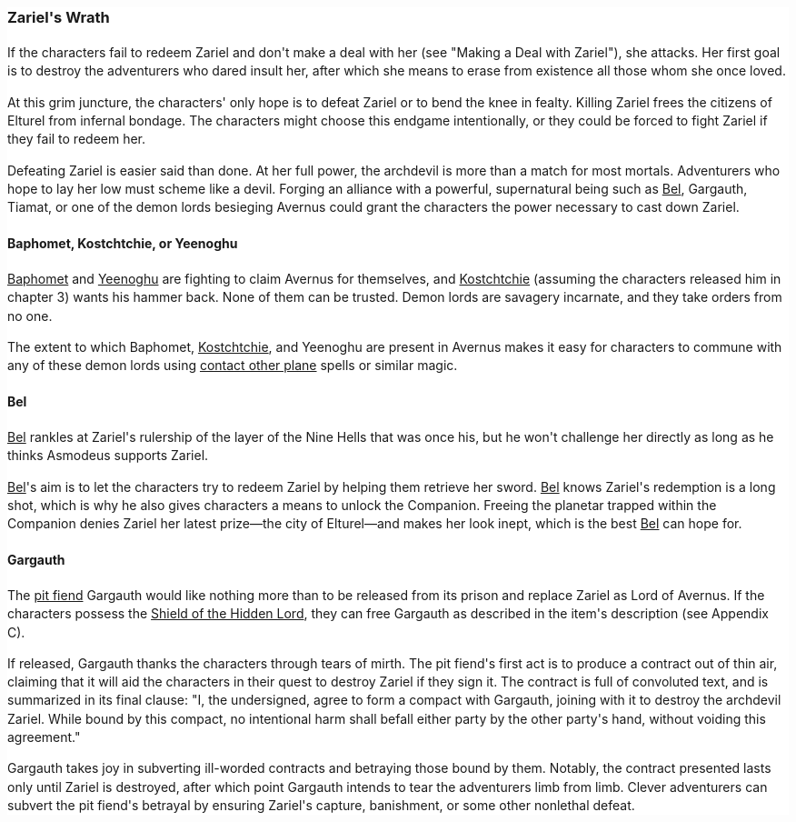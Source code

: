 ### Zariel's Wrath

If the characters fail to redeem Zariel and don't make a deal with her (see "Making a Deal with Zariel"), she attacks. Her first goal is to destroy the adventurers who dared insult her, after which she means to erase from existence all those whom she once loved.

At this grim juncture, the characters' only hope is to defeat Zariel or to bend the knee in fealty. Killing Zariel frees the citizens of Elturel from infernal bondage. The characters might choose this endgame intentionally, or they could be forced to fight Zariel if they fail to redeem her.

Defeating Zariel is easier said than done. At her full power, the archdevil is more than a match for most mortals. Adventurers who hope to lay her low must scheme like a devil. Forging an alliance with a powerful, supernatural being such as [Bel](Mechanics/bestiary/npc/bel-bgdia.md), Gargauth, Tiamat, or one of the demon lords besieging Avernus could grant the characters the power necessary to cast down Zariel.

#### Baphomet, Kostchtchie, or Yeenoghu

[Baphomet](Mechanics/bestiary/npc/baphomet-mpmm.md) and [Yeenoghu](Mechanics/bestiary/npc/yeenoghu-mpmm.md) are fighting to claim Avernus for themselves, and [Kostchtchie](Mechanics/bestiary/npc/kostchtchie-bgdia.md) (assuming the characters released him in chapter 3) wants his hammer back. None of them can be trusted. Demon lords are savagery incarnate, and they take orders from no one.

The extent to which Baphomet, [Kostchtchie](Mechanics/bestiary/npc/kostchtchie-bgdia.md), and Yeenoghu are present in Avernus makes it easy for characters to commune with any of these demon lords using [contact other plane](Mechanics/spells/contact-other-plane.md) spells or similar magic.

#### Bel

[Bel](Mechanics/bestiary/npc/bel-bgdia.md) rankles at Zariel's rulership of the layer of the Nine Hells that was once his, but he won't challenge her directly as long as he thinks Asmodeus supports Zariel.

[Bel](Mechanics/bestiary/npc/bel-bgdia.md)'s aim is to let the characters try to redeem Zariel by helping them retrieve her sword. [Bel](Mechanics/bestiary/npc/bel-bgdia.md) knows Zariel's redemption is a long shot, which is why he also gives characters a means to unlock the Companion. Freeing the planetar trapped within the Companion denies Zariel her latest prize—the city of Elturel—and makes her look inept, which is the best [Bel](Mechanics/bestiary/npc/bel-bgdia.md) can hope for.

#### Gargauth

The [pit fiend](Mechanics/bestiary/fiend/pit-fiend.md) Gargauth would like nothing more than to be released from its prison and replace Zariel as Lord of Avernus. If the characters possess the [Shield of the Hidden Lord](Mechanics/items/shield-of-the-hidden-lord-bgdia.md), they can free Gargauth as described in the item's description (see Appendix C).

If released, Gargauth thanks the characters through tears of mirth. The pit fiend's first act is to produce a contract out of thin air, claiming that it will aid the characters in their quest to destroy Zariel if they sign it. The contract is full of convoluted text, and is summarized in its final clause: "I, the undersigned, agree to form a compact with Gargauth, joining with it to destroy the archdevil Zariel. While bound by this compact, no intentional harm shall befall either party by the other party's hand, without voiding this agreement."

Gargauth takes joy in subverting ill-worded contracts and betraying those bound by them. Notably, the contract presented lasts only until Zariel is destroyed, after which point Gargauth intends to tear the adventurers limb from limb. Clever adventurers can subvert the pit fiend's betrayal by ensuring Zariel's capture, banishment, or some other nonlethal defeat.
